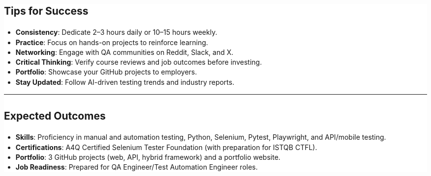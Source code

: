 
## Tips for Success

- **Consistency**: Dedicate 2–3 hours daily or 10–15 hours weekly.  
- **Practice**: Focus on hands-on projects to reinforce learning.  
- **Networking**: Engage with QA communities on Reddit, Slack, and X.  
- **Critical Thinking**: Verify course reviews and job outcomes before investing.  
- **Portfolio**: Showcase your GitHub projects to employers.  
- **Stay Updated**: Follow AI-driven testing trends and industry reports.

---

## Expected Outcomes

- **Skills**: Proficiency in manual and automation testing, Python, Selenium, Pytest, Playwright, and API/mobile testing.  
- **Certifications**: A4Q Certified Selenium Tester Foundation (with preparation for ISTQB CTFL).  
- **Portfolio**: 3 GitHub projects (web, API, hybrid framework) and a portfolio website.  
- **Job Readiness**: Prepared for QA Engineer/Test Automation Engineer roles.

